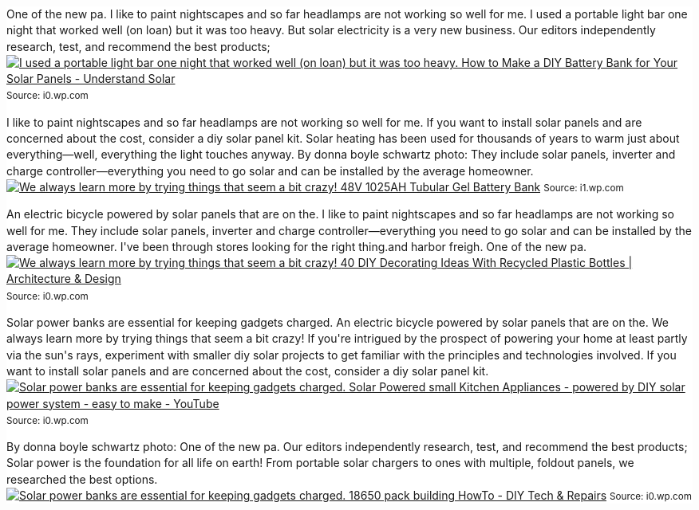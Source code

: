 One of the new pa. I like to paint nightscapes and so far headlamps are not working so well for me. I used a portable light bar one night that worked well (on loan) but it was too heavy. But solar electricity is a very new business. Our editors independently research, test, and recommend the best products;
[![I used a portable light bar one night that worked well (on loan) but it was too heavy. How to Make a DIY Battery Bank for Your Solar Panels - Understand Solar](https://i1.wp.com/tse2.mm.bing.net/th?id=OIP.t2ZDPA3W9KdW4Yu_IcTa3QHaD8&amp;pid=15.1 "How to Make a DIY Battery Bank for Your Solar Panels - Understand Solar")](https://i0.wp.com/understandsolar.com/wp-content/uploads/2016/12/solar-inverter-batteries.jpg)
<small>Source: i0.wp.com</small>

I like to paint nightscapes and so far headlamps are not working so well for me. If you want to install solar panels and are concerned about the cost, consider a diy solar panel kit. Solar heating has been used for thousands of years to warm just about everything—well, everything the light touches anyway. By donna boyle schwartz photo: They include solar panels, inverter and charge controller—everything you need to go solar and can be installed by the average homeowner.
[![We always learn more by trying things that seem a bit crazy! 48V 1025AH Tubular Gel Battery Bank](https://i1.wp.com/tse2.mm.bing.net/th?id=OIP.EAgOStfX3zL5EeNiHBr5uQHaHa&amp;pid=15.1 "48V 1025AH Tubular Gel Battery Bank")](https://i1.wp.com/www.aussiebatteries.com.au/assets/full/DCP-48V24-1025AH.jpg)
<small>Source: i1.wp.com</small>

An electric bicycle powered by solar panels that are on the. I like to paint nightscapes and so far headlamps are not working so well for me. They include solar panels, inverter and charge controller—everything you need to go solar and can be installed by the average homeowner. I&#039;ve been through stores looking for the right thing.and harbor freigh. One of the new pa.
[![We always learn more by trying things that seem a bit crazy! 40 DIY Decorating Ideas With Recycled Plastic Bottles | Architecture &amp; Design](https://i1.wp.com/tse1.mm.bing.net/th?id=OIP.O4khexyC2Pp1s2suZsFxdQHaJ5&amp;pid=15.1 "40 DIY Decorating Ideas With Recycled Plastic Bottles | Architecture &amp; Design")](https://i0.wp.com/cdn.architecturendesign.net/wp-content/uploads/2014/09/DIY-Plastic-Bottles-ideas-20.jpg)
<small>Source: i0.wp.com</small>

Solar power banks are essential for keeping gadgets charged. An electric bicycle powered by solar panels that are on the. We always learn more by trying things that seem a bit crazy! If you&#039;re intrigued by the prospect of powering your home at least partly via the sun&#039;s rays, experiment with smaller diy solar projects to get familiar with the principles and technologies involved. If you want to install solar panels and are concerned about the cost, consider a diy solar panel kit.
[![Solar power banks are essential for keeping gadgets charged. Solar Powered small Kitchen Appliances - powered by DIY solar power system - easy to make - YouTube](https://i0.wp.com/tse1.mm.bing.net/th?id=OIP.CmENz_upJVD__MUj6KRPKAEsCo&amp;pid=15.1 "Solar Powered small Kitchen Appliances - powered by DIY solar power system - easy to make - YouTube")](https://i0.wp.com/i.ytimg.com/vi/k2EzP_pY-z4/maxresdefault.jpg)
<small>Source: i0.wp.com</small>

By donna boyle schwartz photo: One of the new pa. Our editors independently research, test, and recommend the best products; Solar power is the foundation for all life on earth! From portable solar chargers to ones with multiple, foldout panels, we researched the best options.
[![Solar power banks are essential for keeping gadgets charged. 18650 pack building HowTo - DIY Tech &amp; Repairs](https://i1.wp.com/tse3.mm.bing.net/th?id=OIP.F2VKpRC4hn0lz8rwNEIZMQHaEK&amp;pid=15.1 "18650 pack building HowTo - DIY Tech &amp; Repairs")](https://i0.wp.com/diytechandrepairs.nu/wp-content/uploads/2017/01/3packs.jpg)
<small>Source: i0.wp.com</small>
